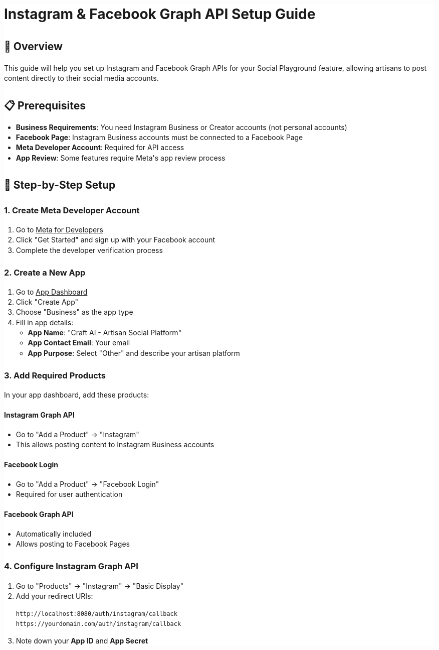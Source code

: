 # Instagram & Facebook Graph API Setup Guide

## 🎯 Overview
This guide will help you set up Instagram and Facebook Graph APIs for your Social Playground feature, allowing artisans to post content directly to their social media accounts.

## 📋 Prerequisites
- **Business Requirements**: You need Instagram Business or Creator accounts (not personal accounts)
- **Facebook Page**: Instagram Business accounts must be connected to a Facebook Page
- **Meta Developer Account**: Required for API access
- **App Review**: Some features require Meta's app review process

## 🚀 Step-by-Step Setup

### 1. Create Meta Developer Account
1. Go to [Meta for Developers](https://developers.facebook.com/)
2. Click "Get Started" and sign up with your Facebook account
3. Complete the developer verification process

### 2. Create a New App
1. Go to [App Dashboard](https://developers.facebook.com/apps/)
2. Click "Create App"
3. Choose "Business" as the app type
4. Fill in app details:
   - **App Name**: "Craft AI - Artisan Social Platform"
   - **App Contact Email**: Your email
   - **App Purpose**: Select "Other" and describe your artisan platform

### 3. Add Required Products
In your app dashboard, add these products:

#### Instagram Graph API
- Go to "Add a Product" → "Instagram"
- This allows posting content to Instagram Business accounts

#### Facebook Login
- Go to "Add a Product" → "Facebook Login"
- Required for user authentication

#### Facebook Graph API
- Automatically included
- Allows posting to Facebook Pages

### 4. Configure Instagram Graph API
1. Go to "Products" → "Instagram" → "Basic Display"
2. Add your redirect URIs:
   ```
   http://localhost:8080/auth/instagram/callback
   https://yourdomain.com/auth/instagram/callback
   ```
3. Note down your **App ID** and **App Secret**
